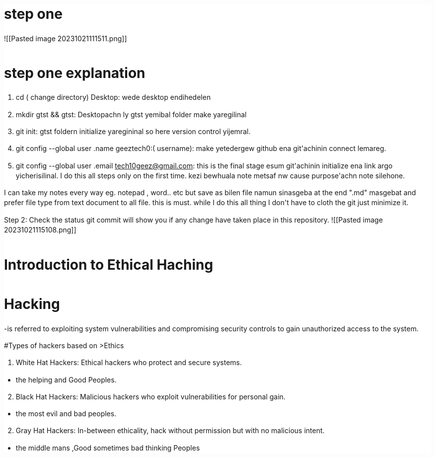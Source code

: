 # step one 
![[Pasted image 20231021111511.png]]
# step one explanation 
1. cd ( change directory) Desktop: wede desktop endihedelen 

2. mkdir gtst && gtst: Desktopachn ly gtst yemibal folder make yaregilinal
3. git init: gtst foldern initialize yaregininal so here version control yijemral. 
4. git config --global user .name  geeztech0:( username): make yetedergew github ena git'achinin connect lemareg.
5. git config --global user .email tech10geez@gmail.com: this is the final stage esum git'achinin initialize ena link argo yicherisilinal.
 I do this all steps only on the first time. kezi bewhuala note metsaf nw cause purpose'achn note silehone.

I can take my notes every way eg. notepad , word.. etc but save as bilen file namun sinasgeba at the end ".md" masgebat and prefer file type from text document to all file.     this is must. while I do this all thing I don't have to cloth the git just minimize it.

Step 2: Check the
status
git commit will show you if any change have taken place in this repository.
![[Pasted image 20231021115108.png]]

















# Introduction to Ethical Haching


# Hacking 
-is referred to exploiting system vulnerabilities
and compromising security controls to gain unauthorized
access to the system.

#Types of hackers based on >Ethics

1. White Hat Hackers: Ethical hackers who protect and secure systems.
- the helping and Good Peoples.
2. Black Hat Hackers: Malicious hackers who exploit vulnerabilities for personal gain.
- the most evil and bad peoples.
2. Gray Hat Hackers: In-between ethicality, hack without permission but with no malicious intent.
- the middle mans ,Good sometimes bad thinking
Peoples
